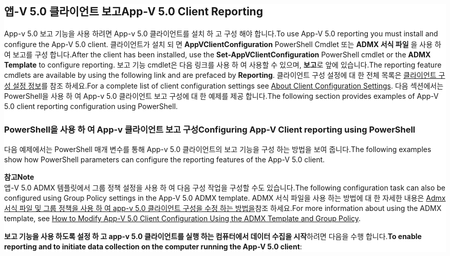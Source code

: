 </div></li>
</ol></td>
</tr>
</tbody>
</table>
 


## <a href="" id="---------app-v-5-0-client-reporting"></a> <span data-ttu-id="6c618-169">앱-V 5.0 클라이언트 보고</span><span class="sxs-lookup"><span data-stu-id="6c618-169">App-V 5.0 Client Reporting</span></span>


<span data-ttu-id="6c618-170">App-v 5.0 보고 기능을 사용 하려면 App-v 5.0 클라이언트를 설치 하 고 구성 해야 합니다.</span><span class="sxs-lookup"><span data-stu-id="6c618-170">To use App-V 5.0 reporting you must install and configure the App-V 5.0 client.</span></span> <span data-ttu-id="6c618-171">클라이언트가 설치 되 면 **AppVClientConfiguration** PowerShell Cmdlet 또는 **ADMX 서식 파일** 을 사용 하 여 보고를 구성 합니다.</span><span class="sxs-lookup"><span data-stu-id="6c618-171">After the client has been installed, use the **Set-AppVClientConfiguration** PowerShell cmdlet or the **ADMX Template** to configure reporting.</span></span> <span data-ttu-id="6c618-172">보고 기능 cmdlet은 다음 링크를 사용 하 여 사용할 수 있으며, **보고**로 앞에 있습니다.</span><span class="sxs-lookup"><span data-stu-id="6c618-172">The reporting feature cmdlets are available by using the following link and are prefaced by **Reporting**.</span></span> <span data-ttu-id="6c618-173">클라이언트 구성 설정에 대 한 전체 목록은 [클라이언트 구성 설정 정보](about-client-configuration-settings.md)를 참조 하세요.</span><span class="sxs-lookup"><span data-stu-id="6c618-173">For a complete list of client configuration settings see [About Client Configuration Settings](about-client-configuration-settings.md).</span></span> <span data-ttu-id="6c618-174">다음 섹션에서는 PowerShell을 사용 하 여 App-v 5.0 클라이언트 보고 구성에 대 한 예제를 제공 합니다.</span><span class="sxs-lookup"><span data-stu-id="6c618-174">The following section provides examples of App-V 5.0 client reporting configuration using PowerShell.</span></span>

### <span data-ttu-id="6c618-175">PowerShell을 사용 하 여 App-v 클라이언트 보고 구성</span><span class="sxs-lookup"><span data-stu-id="6c618-175">Configuring App-V Client reporting using PowerShell</span></span>

<span data-ttu-id="6c618-176">다음 예제에서는 PowerShell 매개 변수를 통해 App-v 5.0 클라이언트의 보고 기능을 구성 하는 방법을 보여 줍니다.</span><span class="sxs-lookup"><span data-stu-id="6c618-176">The following examples show how PowerShell parameters can configure the reporting features of the App-V 5.0 client.</span></span>

**<span data-ttu-id="6c618-177">참고</span><span class="sxs-lookup"><span data-stu-id="6c618-177">Note</span></span>**  
<span data-ttu-id="6c618-178">앱-V 5.0 ADMX 템플릿에서 그룹 정책 설정을 사용 하 여 다음 구성 작업을 구성할 수도 있습니다.</span><span class="sxs-lookup"><span data-stu-id="6c618-178">The following configuration task can also be configured using Group Policy settings in the App-V 5.0 ADMX template.</span></span> <span data-ttu-id="6c618-179">ADMX 서식 파일을 사용 하는 방법에 대 한 자세한 내용은 [Admx 서식 파일 및 그룹 정책을 사용 하 여 app-v 5.0 클라이언트 구성을 수정 하는 방법을](how-to-modify-app-v-50-client-configuration-using-the-admx-template-and-group-policy.md)참조 하세요.</span><span class="sxs-lookup"><span data-stu-id="6c618-179">For more information about using the ADMX template, see [How to Modify App-V 5.0 Client Configuration Using the ADMX Template and Group Policy](how-to-modify-app-v-50-client-configuration-using-the-admx-template-and-group-policy.md).</span></span>
 


<span data-ttu-id="6c618-180">**보고 기능을 사용 하도록 설정 하 고 app-v 5.0 클라이언트를 실행 하는 컴퓨터에서 데이터 수집을 시작**하려면 다음을 수행 합니다.</span><span class="sxs-lookup"><span data-stu-id="6c618-180">**To enable reporting and to initiate data collection on the computer running the App-V 5.0 client**:</span></span>
